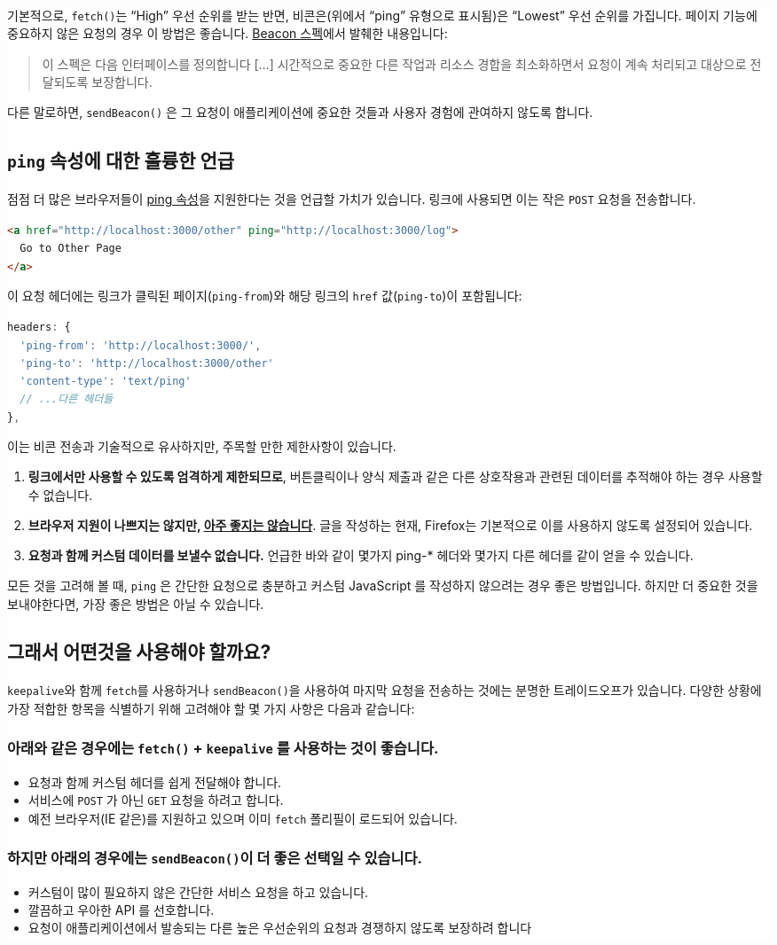 기본적으로, `fetch()`는 “High” 우선 순위를 받는 반면, 비콘은(위에서 “ping” 유형으로 표시됨)은 “Lowest” 우선 순위를 가집니다.
페이지 기능에 중요하지 않은 요청의 경우 이 방법은 좋습니다.
[Beacon 스펙](https://www.w3.org/TR/beacon/)에서 발췌한 내용입니다:

> 이 스펙은 다음 인터페이스를 정의합니다 […] 시간적으로 중요한 다른 작업과 리소스 경합을 최소화하면서 요청이 계속 처리되고 대상으로 전달되도록 보장합니다.

다른 말로하면, `sendBeacon()` 은 그 요청이 애플리케이션에 중요한 것들과 사용자 경험에 관여하지 않도록 합니다.

## `ping` 속성에 대한 훌륭한 언급

점점 더 많은 브라우저들이 [ping 속성](https://css-tricks.com/the-ping-attribute-on-anchor-links/)을 지원한다는 것을 언급할 가치가 있습니다.
링크에 사용되면 이는 작은 `POST` 요청을 전송합니다.

```html
<a href="http://localhost:3000/other" ping="http://localhost:3000/log">
  Go to Other Page
</a>
```
이 요청 헤더에는 링크가 클릭된 페이지(`ping-from`)와 해당 링크의 `href` 값(`ping-to`)이 포함됩니다: 

```js
headers: {
  'ping-from': 'http://localhost:3000/',
  'ping-to': 'http://localhost:3000/other'
  'content-type': 'text/ping'
  // ...다른 헤더들
},
```

이는 비콘 전송과 기술적으로 유사하지만, 주목할 만한 제한사항이 있습니다.

1. **링크에서만 사용할 수 있도록 엄격하게 제한되므로**, 버튼클릭이나 양식 제출과 같은 다른 상호작용과 관련된 데이터를 추적해야 하는 경우 사용할 수 없습니다.

2. **브라우저 지원이 나쁘지는 않지만, [아주 좋지는 않습니다](https://caniuse.com/ping)**. 글을 작성하는 현재, Firefox는 기본적으로 이를 사용하지 않도록 설정되어 있습니다.

3. **요청과 함께 커스텀 데이터를 보낼수 없습니다.** 언급한 바와 같이 몇가지 ping-* 헤더와 몇가지 다른 헤더를 같이 얻을 수 있습니다.

모든 것을 고려해 볼 때, `ping` 은 간단한 요청으로 충분하고 커스텀 JavaScript 를 작성하지 않으려는 경우 좋은 방법입니다.
하지만 더 중요한 것을 보내야한다면, 가장 좋은 방법은 아닐 수 있습니다.

## 그래서 어떤것을 사용해야 할까요?

`keepalive`와 함께 `fetch`를 사용하거나 `sendBeacon()`을 사용하여 마지막 요청을 전송하는 것에는 분명한 트레이드오프가 있습니다.
다양한 상황에 가장 적합한 항목을 식별하기 위해 고려해야 할 몇 가지 사항은 다음과 같습니다:

### 아래와 같은 경우에는 `fetch()` + `keepalive` 를 사용하는 것이 좋습니다.

- 요청과 함께 커스텀 헤더를 쉽게 전달해야 합니다.
- 서비스에 `POST` 가 아닌 `GET` 요청을 하려고 합니다.
- 예전 브라우저(IE 같은)를 지원하고 있으며 이미 `fetch` 폴리필이 로드되어 있습니다.

### 하지만 아래의 경우에는 `sendBeacon()`이 더 좋은 선택일 수 있습니다.

- 커스텀이 많이 필요하지 않은 간단한 서비스 요청을 하고 있습니다.
- 깔끔하고 우아한 API 를 선호합니다.
- 요청이 애플리케이션에서 발송되는 다른 높은 우선순위의 요청과 경쟁하지 않도록 보장하려 합니다
